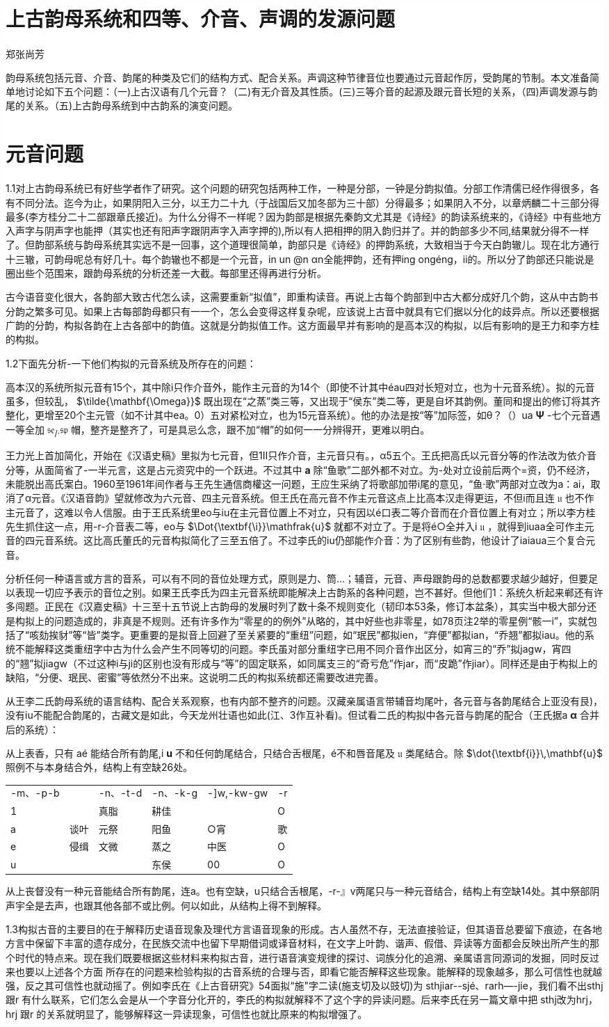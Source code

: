 # 上古韵母系统和四等、介音、声调的发源问题  

郑张尚芳  

韵母系统包括元音、介音、韵尾的种类及它们的结构方式、配合关系。声调这种节律音位也要通过元音起作厉，受韵尾的节制。本文准备简单地讨论如下五个问题：（一)上古汉语有几个元音？（二)有无介音及其性质。(三)三等介音的起源及跟元音长短的关系，（四)声调发源与韵尾的关系。（五)上古韵母系统到中古韵系的演变问题。  

# 元音问题  

1.1对上古韵母系统已有好些学者作了研究。这个问题的研究包括两种工作，一种是分部，一钟是分韵拟值。分部工作清儒已经作得很多，各有不同分法。迄今为止，如果阴阳入三分，以王力二十九（于战国后又加冬部为三十部）分得最多；如果阴入不分，以章炳麟二十三部分得最多(李方桂分二十二部跟章氏接近)。为什么分得不一样呢？因为韵部是根据先秦韵文尤其是《诗经》的韵读系统来的，《诗经》中有些地方入声字与阴声字也能押（其实也还有阳声字跟阴声字入声字押的),所以有人把相押的阴入韵归并了。并的韵部多少不同,结果就分得不一样了。但韵部系统与韵母系统其实远不是一回事，这个道理很简单，韵部只是《诗经》的押韵系统，大致相当于今天白韵辙儿。现在北方通行十三辙，可韵母呢总有好几十。每个韵辙也不都是一个元音，in un @n αn全能押韵，还有押ing ongéng，ii的。所以分了韵部还只能说是圈出些个范围来，跟韵母系统的分析还差一大截。每部里还得再进行分析。  

古今语音变化很大，各韵部大致古代怎么读，这需要重新“拟值”，即重构读音。再说上古每个韵部到中古大都分成好几个韵，这从中古韵书分韵之繁多可见。如果上古每部韵母都只有一一个，怎么会变得这样复杂呢，应该说上古音中就具有它们据以分化的歧异点。所以还要根据广韵的分韵，构拟各韵在上古各部中的韵值。这就是分韵拟值工作。这方面最早并有影响的是高本汉的构拟，以后有影响的是王力和李方桂的构拟。  

1.2下面先分析-一下他们构拟的元音系统及所存在的问题：  

高本汉的系统所拟元音有15个，其中除i只作介音外，能作主元音的为14个（即使不计其中éau四对长短对立，也为十元音系统）。拟的元音虽多，但较乱， $\tilde{\mathbf{\Omega}}$ 既出现在“之蒸”类三等，又出现于“侯东”类二等，更是自坏其韵例。董同和提出的修订将其齐整化，更增至20个主元管（如不计其中ea。0）五对紧松对立，也为15元音系统）。他的办法是按“等”加际签，如θ？（）ua $\pmb{\Psi}$ -七个元音遇一等全加 ${\mathfrak{s e}}_{/\cdot}{\mathfrak{s p}}$ 帽，整齐是整齐了，可是具忌么念，跟不加“帽”的如何一一分辨得开，更难以明白。  

王力光上首加简化，开始在《汉语史稿》里拟为七元音，但1Ⅱ只作介音，主元音只有。，α5五个。王氏把高氏以元音分等的作法改为依介音分等，从面简省了-一半元言，这是占元资究中的一个跃进。不过其中 $\textbf{a}$ 除“鱼歌”二部外都不对立。为-处对立设前后两个=资，仍不经济，未能脱出高氏案白。1960至1961年间作者与王先生通信商權这一问题，王应生采纳了将歌部加带i尾的意见，“鱼·歌”两部对立改为a：ai，取消了α元音。《汉语音韵》望就修改为六元音、四主元音系统。但王氏在高元音不作主元音这点上比高本汉走得更运，不但i而且连 $\mathfrak{u}$ 也不作主元音了，这难以令人信服。由于王氏系统里eo与iu在主元音位置上不对立，只有因以é口表二等介音而在介音位置上有对立；所以李方桂先生抓住这一点，用-r-介音表二等，eo与 $\Dot{\textbf{\i}}\mathfrak{u}$ 就都不对立了。于是将é○全并入i $\mathfrak{u}$ ，就得到iuaa全可作主元音的四元音系统。这比高氏董氏的元音构拟简化了三至五倍了。不过李氏的iu仍部能作介音：为了区别有些韵，他设计了iaiaua三个复合元音。  

分析任何一种语言或方言的音系，可以有不同的音位处理方式，原则是力、筒…；辅音，元音、声母跟韵母的总数都要求越少越好，但要足以表现一切应予表示的音位之别。如果王氏李氏为四主元音系统即能解决上古韵系的各种问题，岂不甚好。但他们1：系统久析起来郸还有许多闯题。正民在《汉嘉史稿》十三至十五节说上古韵母的发展时列了数十条不规则变化（韧印本53条，修订本盆条），其实当中极大部分还是构拟上的问题造成的，非真是不规则。还有许多作为“零星的的例外”从略的，其中好些也非零星，如78页注2举的零星例“骸一i”，实就包括了“咳劾挨豺”等“皆”类字。更重要的是拟音上回避了至关紧要的“重纽”问题，如“珉民”都拟ien，“弃便”都拟ian，“乔翘”都拟iau。他的系统不能解释这类重纽字中古为什么会产生不同等切的问题。李氏虽对部分重纽字已用不同介音作出区分，如宵三的“乔”拟jagw，宵四的“翘”拟jiagw（不过这种i与ji的区别也没有形成与“等”的固定联系，如同属支三的“奇亏危”作jar，而“皮跪”作jiar）。同样还是由于构拟上的缺陷，“分便、珉民、密蜜”等依然分不出来。这说明二氏的构拟系统都还需要改进完善。  

从王李二氏韵母系统的语言结构、配合关系观察，也有内部不整齐的问题。汉藏亲属语言带辅音均尾叶，各元音与各韵尾结合上亚没有艮)，没有iu不能配合韵尾的，古藏文是如此，今天龙州壮语也如此(江、3作互补看)。但试看二氏的构拟中各元音与韵尾的配合（王氏据a $\pmb{\upalpha}$ 合并后的系统）：  

从上表香，只有 aé 能结合所有韵尾,i $\mathbf{u}$ 不和任何韵尾结合，只结合舌根尾，é不和唇音尾及 $\mathfrak{u}$ 类尾结合。除 $\dot{\textbf{i}}\,\mathbf{u}$ 照例不与本身结合外，结构上有空缺26处。  

<html><body><table><tr><td>-m、-p-b</td><td></td><td>-n、-t-d</td><td>-n、-k-g</td><td>-]w,-kw-gw</td><td>-r</td></tr><tr><td>1</td><td></td><td>真脂</td><td>耕佳</td><td></td><td>O</td></tr><tr><td>a</td><td>谈叶</td><td>元祭</td><td>阳鱼</td><td>○宵</td><td>歌</td></tr><tr><td>e</td><td>侵缉</td><td>文微</td><td>蒸之</td><td>中医</td><td>O</td></tr><tr><td>u</td><td></td><td></td><td>东侯</td><td>00</td><td>O</td></tr></table></body></html>  

从上丧督没有一种元音能结合所有韵尾，连a。也有空缺，u只结合舌根尾，-r-』v两尾只与一种元音结合，结构上有空缺14处。其中祭部阴声宇全是去声，也跟其他各部不或比例。何以如此，从结构上得不到解释。  

1.3构拟古音的主要目的在于解释历史语音现象及理代方言语音现象的形成。古人虽然不存，无法直接验证，但其语音总要留下痕迹，在各地方言中保留下丰富的遗存成分，在民族交流中也留下早期借词或译音材料，在文字上叶韵、谐声、假借、异读等方面都会反映出所产生的那个时代的特点来。现在我们既要根据这些材料来构拟古音，进行语音演变规律的探讨、词族分化的追溯、亲属语言同源词的发掘，同时反过来也要以上述各个方面 所存在的问题来检验构拟的古音系统的合理与否，即看它能否解释这些现象。能解释的现象越多，那么可信性也就越强，反之其可信性也就动摇了。例如李氏在《上古音研究》54面拟“施"字二读(施支切及以豉切)为 sthjiar--sjé、rarh—-jie，我们看不出sthj跟r 有什么联系，它们怎么会是从一个字音分化开的，李氏的构拟就解释不了这个字的异读问题。后来李氏在另一篇文章中把 sthj改为hrj，hrj 跟r 的关系就明显了，能够解释这一异读现象，可信性也就比原来的构拟增强了。  
